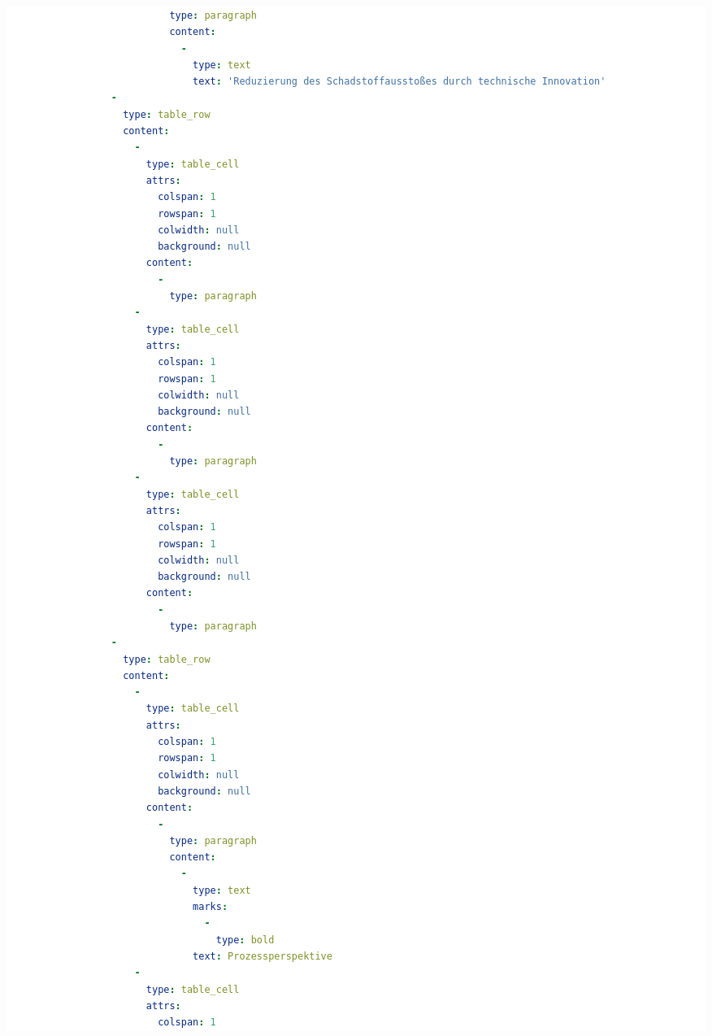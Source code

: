 ```yaml
                            type: paragraph
                            content:
                              -
                                type: text
                                text: 'Reduzierung des Schadstoffausstoßes durch technische Innovation'
                  -
                    type: table_row
                    content:
                      -
                        type: table_cell
                        attrs:
                          colspan: 1
                          rowspan: 1
                          colwidth: null
                          background: null
                        content:
                          -
                            type: paragraph
                      -
                        type: table_cell
                        attrs:
                          colspan: 1
                          rowspan: 1
                          colwidth: null
                          background: null
                        content:
                          -
                            type: paragraph
                      -
                        type: table_cell
                        attrs:
                          colspan: 1
                          rowspan: 1
                          colwidth: null
                          background: null
                        content:
                          -
                            type: paragraph
                  -
                    type: table_row
                    content:
                      -
                        type: table_cell
                        attrs:
                          colspan: 1
                          rowspan: 1
                          colwidth: null
                          background: null
                        content:
                          -
                            type: paragraph
                            content:
                              -
                                type: text
                                marks:
                                  -
                                    type: bold
                                text: Prozessperspektive
                      -
                        type: table_cell
                        attrs:
                          colspan: 1
```